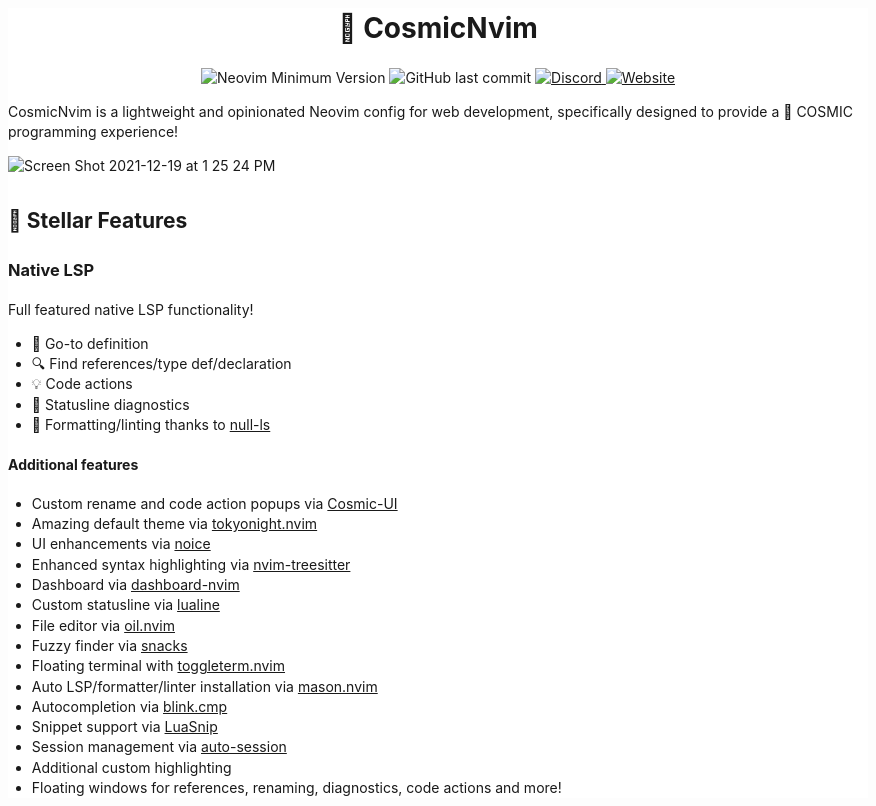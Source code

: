 <h1 align="center">💫 CosmicNvim</h1>

<p align="center">
  <img alt="Neovim Minimum Version" src="https://img.shields.io/badge/Neovim-0.11.0+-blueviolet.svg?style=flat-square&logo=Neovim&logoColor=white)](https://github.com/neovim/neovim">
  <img alt="GitHub last commit" src="https://img.shields.io/github/last-commit/CosmicNvim/CosmicNvim?style=flat-square&logo=Github">
  <a href="https://discord.gg/EwdrKzVbvJ">
    <img alt="Discord" src="https://img.shields.io/discord/901609359291854899?style=flat-square&logo=Discord">
  </a>
  <a href="https://cosmicnvim.vercel.app/">
    <img alt="Website" src="https://img.shields.io/website?style=flat-square&up_message=live&label=website&url=https%3A%2F%2Fcosmicnvim.vercel.app%2F">
  </a>
</p>

CosmicNvim is a lightweight and opinionated Neovim config for web development,
specifically designed to provide a 💫 COSMIC programming experience!

<img width="2531" alt="Screen Shot 2021-12-19 at 1 25 24 PM" src="https://user-images.githubusercontent.com/3721204/146691358-82a6ff64-1942-4351-ac53-e710a3e48700.png">

## 🚀 Stellar Features

### Native LSP

Full featured native LSP functionality!

- 📘 Go-to definition
- 🔍 Find references/type def/declaration
- 💡 Code actions
- 🚨 Statusline diagnostics
- 🔧 Formatting/linting thanks to [null-ls](https://github.com/jose-elias-alvarez/null-ls.nvim)

#### Additional features

- Custom rename and code action popups via [Cosmic-UI](https://github.com/CosmicNvim/cosmic-ui)
- Amazing default theme via [tokyonight.nvim](https://github.com/folke/tokyonight.nvim)
- UI enhancements via [noice](https://github.com/folke/noice.nvim)
- Enhanced syntax highlighting via [nvim-treesitter](https://github.com/nvim-treesitter/nvim-treesitter)
- Dashboard via [dashboard-nvim](https://github.com/glepnir/dashboard-nvim)
- Custom statusline via [lualine](https://github.com/nvim-lualine/lualine.nvim)
- File editor via [oil.nvim](https://github.com/stevearc/oil.nvim)
- Fuzzy finder via [snacks](https://github.com/folke/snacks.nvim/blob/main/docs/picker.md)
- Floating terminal with [toggleterm.nvim](https://github.com/akinsho/toggleterm.nvim)
- Auto LSP/formatter/linter installation via [mason.nvim](https://github.com/williamboman/mason.nvim)
- Autocompletion via [blink.cmp](https://github.com/Saghen/blink.cmp)
- Snippet support via [LuaSnip](https://github.com/L3MON4D3/LuaSnip)
- Session management via [auto-session](https://github.com/rmagatti/auto-session)
- Additional custom highlighting
- Floating windows for references, renaming, diagnostics, code actions and more!
